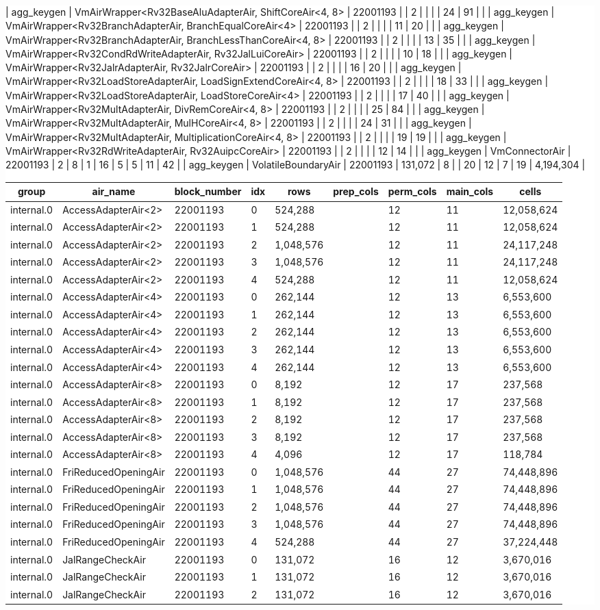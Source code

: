 | agg_keygen | VmAirWrapper<Rv32BaseAluAdapterAir, ShiftCoreAir<4, 8> | 22001193 |  | 2 |  |  |  | 24 | 91 |  | 
| agg_keygen | VmAirWrapper<Rv32BranchAdapterAir, BranchEqualCoreAir<4> | 22001193 |  | 2 |  |  |  | 11 | 20 |  | 
| agg_keygen | VmAirWrapper<Rv32BranchAdapterAir, BranchLessThanCoreAir<4, 8> | 22001193 |  | 2 |  |  |  | 13 | 35 |  | 
| agg_keygen | VmAirWrapper<Rv32CondRdWriteAdapterAir, Rv32JalLuiCoreAir> | 22001193 |  | 2 |  |  |  | 10 | 18 |  | 
| agg_keygen | VmAirWrapper<Rv32JalrAdapterAir, Rv32JalrCoreAir> | 22001193 |  | 2 |  |  |  | 16 | 20 |  | 
| agg_keygen | VmAirWrapper<Rv32LoadStoreAdapterAir, LoadSignExtendCoreAir<4, 8> | 22001193 |  | 2 |  |  |  | 18 | 33 |  | 
| agg_keygen | VmAirWrapper<Rv32LoadStoreAdapterAir, LoadStoreCoreAir<4> | 22001193 |  | 2 |  |  |  | 17 | 40 |  | 
| agg_keygen | VmAirWrapper<Rv32MultAdapterAir, DivRemCoreAir<4, 8> | 22001193 |  | 2 |  |  |  | 25 | 84 |  | 
| agg_keygen | VmAirWrapper<Rv32MultAdapterAir, MulHCoreAir<4, 8> | 22001193 |  | 2 |  |  |  | 24 | 31 |  | 
| agg_keygen | VmAirWrapper<Rv32MultAdapterAir, MultiplicationCoreAir<4, 8> | 22001193 |  | 2 |  |  |  | 19 | 19 |  | 
| agg_keygen | VmAirWrapper<Rv32RdWriteAdapterAir, Rv32AuipcCoreAir> | 22001193 |  | 2 |  |  |  | 12 | 14 |  | 
| agg_keygen | VmConnectorAir | 22001193 | 2 | 8 | 1 | 16 | 5 | 5 | 11 | 42 | 
| agg_keygen | VolatileBoundaryAir | 22001193 | 131,072 | 8 |  | 20 | 12 | 7 | 19 | 4,194,304 | 

| group | air_name | block_number | idx | rows | prep_cols | perm_cols | main_cols | cells |
| --- | --- | --- | --- | --- | --- | --- | --- | --- |
| internal.0 | AccessAdapterAir<2> | 22001193 | 0 | 524,288 |  | 12 | 11 | 12,058,624 | 
| internal.0 | AccessAdapterAir<2> | 22001193 | 1 | 524,288 |  | 12 | 11 | 12,058,624 | 
| internal.0 | AccessAdapterAir<2> | 22001193 | 2 | 1,048,576 |  | 12 | 11 | 24,117,248 | 
| internal.0 | AccessAdapterAir<2> | 22001193 | 3 | 1,048,576 |  | 12 | 11 | 24,117,248 | 
| internal.0 | AccessAdapterAir<2> | 22001193 | 4 | 524,288 |  | 12 | 11 | 12,058,624 | 
| internal.0 | AccessAdapterAir<4> | 22001193 | 0 | 262,144 |  | 12 | 13 | 6,553,600 | 
| internal.0 | AccessAdapterAir<4> | 22001193 | 1 | 262,144 |  | 12 | 13 | 6,553,600 | 
| internal.0 | AccessAdapterAir<4> | 22001193 | 2 | 262,144 |  | 12 | 13 | 6,553,600 | 
| internal.0 | AccessAdapterAir<4> | 22001193 | 3 | 262,144 |  | 12 | 13 | 6,553,600 | 
| internal.0 | AccessAdapterAir<4> | 22001193 | 4 | 262,144 |  | 12 | 13 | 6,553,600 | 
| internal.0 | AccessAdapterAir<8> | 22001193 | 0 | 8,192 |  | 12 | 17 | 237,568 | 
| internal.0 | AccessAdapterAir<8> | 22001193 | 1 | 8,192 |  | 12 | 17 | 237,568 | 
| internal.0 | AccessAdapterAir<8> | 22001193 | 2 | 8,192 |  | 12 | 17 | 237,568 | 
| internal.0 | AccessAdapterAir<8> | 22001193 | 3 | 8,192 |  | 12 | 17 | 237,568 | 
| internal.0 | AccessAdapterAir<8> | 22001193 | 4 | 4,096 |  | 12 | 17 | 118,784 | 
| internal.0 | FriReducedOpeningAir | 22001193 | 0 | 1,048,576 |  | 44 | 27 | 74,448,896 | 
| internal.0 | FriReducedOpeningAir | 22001193 | 1 | 1,048,576 |  | 44 | 27 | 74,448,896 | 
| internal.0 | FriReducedOpeningAir | 22001193 | 2 | 1,048,576 |  | 44 | 27 | 74,448,896 | 
| internal.0 | FriReducedOpeningAir | 22001193 | 3 | 1,048,576 |  | 44 | 27 | 74,448,896 | 
| internal.0 | FriReducedOpeningAir | 22001193 | 4 | 524,288 |  | 44 | 27 | 37,224,448 | 
| internal.0 | JalRangeCheckAir | 22001193 | 0 | 131,072 |  | 16 | 12 | 3,670,016 | 
| internal.0 | JalRangeCheckAir | 22001193 | 1 | 131,072 |  | 16 | 12 | 3,670,016 | 
| internal.0 | JalRangeCheckAir | 22001193 | 2 | 131,072 |  | 16 | 12 | 3,670,016 | 